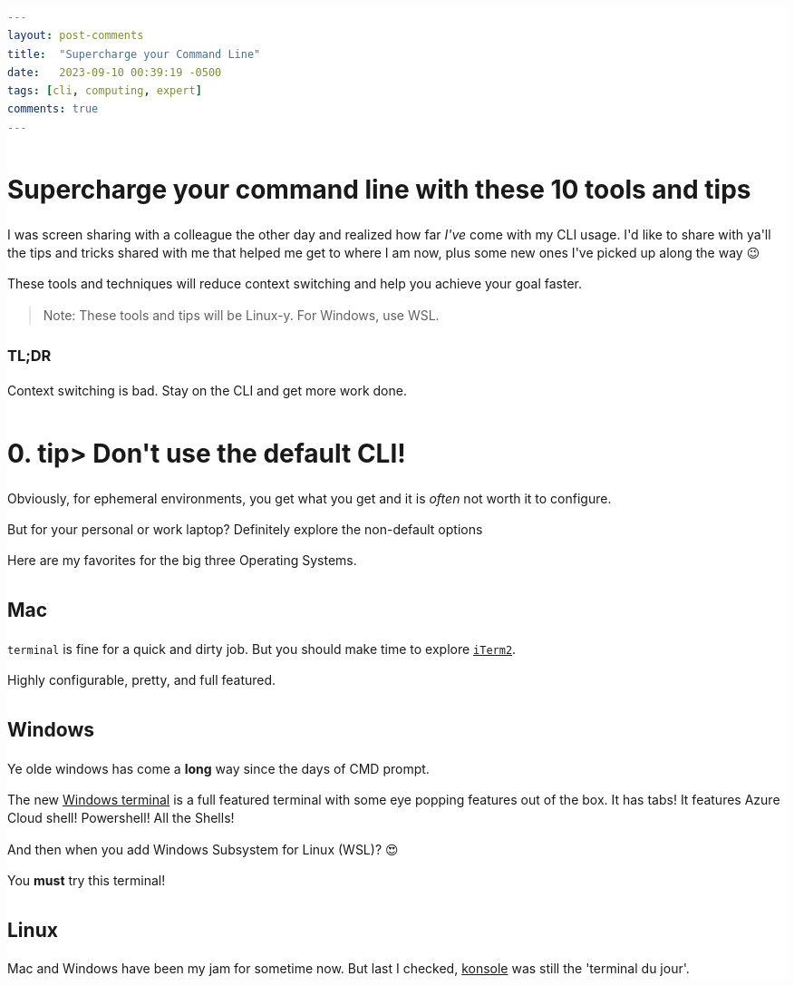 ```yaml
---
layout: post-comments
title:  "Supercharge your Command Line"
date:   2023-09-10 00:39:19 -0500
tags: [cli, computing, expert]
comments: true
---
```

# Supercharge your command line with these 10 tools and tips
I was screen sharing with a colleague the other day and realized how far _I've_ come with my CLI usage.
I'd like to share with ya'll the tips and tricks shared with me that helped me get to where I am now, plus some new ones I've picked up along the way 😉

These tools and techniques will reduce context switching and help you achieve your goal faster.

> Note: These tools and tips will be Linux-y. For Windows, use WSL.

### TL;DR
Context switching is bad. Stay on the CLI and get more work done.

# 0. tip> Don't use the default CLI!
Obviously, for ephemeral environments, you get what you get and it is _often_ not worth it to configure.

But for your personal or work laptop?
Definitely explore the non-default options

Here are my favorites for the big three Operating Systems.

## Mac
`terminal` is fine for a quick and dirty job. But you should make time to explore [`iTerm2`](https://iterm2.com/).

Highly configurable, pretty, and full featured.

## Windows
Ye olde windows has come a __long__ way since the days of CMD prompt.

The new [Windows terminal](https://apps.microsoft.com/store/detail/windows-terminal/9N0DX20HK701) is a full featured terminal with some eye popping features out of the box. It has tabs! It features Azure Cloud shell! Powershell! All the Shells!

And then when you add Windows Subsystem for Linux (WSL)? 😍

You __must__ try this terminal!

## Linux
Mac and Windows have been my jam for sometime now. But last I checked, [konsole](https://konsole.kde.org/) was still the 'terminal du jour'.
